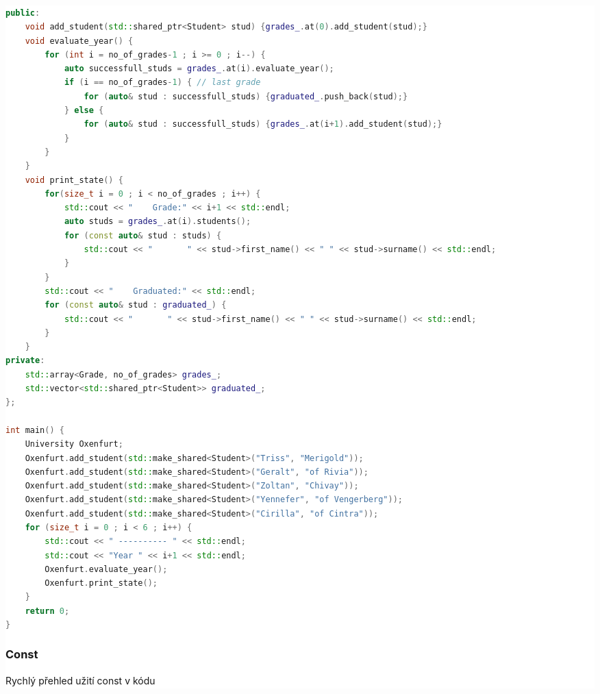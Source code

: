 ```cpp
public:
    void add_student(std::shared_ptr<Student> stud) {grades_.at(0).add_student(stud);}
    void evaluate_year() {
        for (int i = no_of_grades-1 ; i >= 0 ; i--) {
            auto successfull_studs = grades_.at(i).evaluate_year();
            if (i == no_of_grades-1) { // last grade
                for (auto& stud : successfull_studs) {graduated_.push_back(stud);}
            } else {
                for (auto& stud : successfull_studs) {grades_.at(i+1).add_student(stud);}
            }
        }
    }
    void print_state() {
        for(size_t i = 0 ; i < no_of_grades ; i++) {
            std::cout << "    Grade:" << i+1 << std::endl;
            auto studs = grades_.at(i).students();
            for (const auto& stud : studs) {
                std::cout << "       " << stud->first_name() << " " << stud->surname() << std::endl;
            }
        }
        std::cout << "    Graduated:" << std::endl;
        for (const auto& stud : graduated_) {
            std::cout << "       " << stud->first_name() << " " << stud->surname() << std::endl;
        }
    }
private:
    std::array<Grade, no_of_grades> grades_;
    std::vector<std::shared_ptr<Student>> graduated_;
};
    
int main() {
    University Oxenfurt;
    Oxenfurt.add_student(std::make_shared<Student>("Triss", "Merigold"));
    Oxenfurt.add_student(std::make_shared<Student>("Geralt", "of Rivia"));
    Oxenfurt.add_student(std::make_shared<Student>("Zoltan", "Chivay"));
    Oxenfurt.add_student(std::make_shared<Student>("Yennefer", "of Vengerberg"));
    Oxenfurt.add_student(std::make_shared<Student>("Cirilla", "of Cintra"));
    for (size_t i = 0 ; i < 6 ; i++) {
        std::cout << " ---------- " << std::endl;
        std::cout << "Year " << i+1 << std::endl;
        Oxenfurt.evaluate_year();
        Oxenfurt.print_state();
    }
    return 0;
}
```

### Const

Rychlý přehled užití const v kódu
